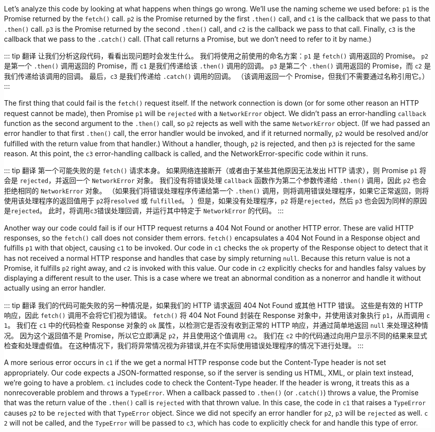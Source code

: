 Let’s analyze this code by looking at what happens when things go wrong. We’ll use the naming scheme we used before: `p1` is the Promise returned by the `fetch()` call. `p2` is the Promise returned by the first `.then()` call, and `c1` is the callback that we pass to that `.then()` call. `p3` is the Promise returned by the second `.then()` call, and `c2` is the callback we pass to that call. Finally, `c3` is the callback that we pass to the `.catch()` call. (That call returns a Promise, but we don’t need to refer to it by name.)

::: tip 翻译
让我们分析这段代码，看看出现问题时会发生什么。 我们将使用之前使用的命名方案：`p1` 是 `fetch()` 调用返回的 Promise。 `p2` 是第一个 `.then()` 调用返回的 Promise，而 `c1` 是我们传递给该 `.then()` 调用的回调。 `p3` 是第二个 `.then()` 调用返回的 Promise，而 `c2` 是我们传递给该调用的回调。 最后，`c3` 是我们传递给 `.catch()` 调用的回调。 （该调用返回一个 Promise，但我们不需要通过名称引用它。）
:::

The first thing that could fail is the `fetch()` request itself. If the network connection is down (or for some other reason an HTTP request cannot be made), then Promise `p1` will be `rejected` with a `NetworkError` object. We didn’t pass an error-handling `callback` function as the second argument to the `.then()` call, so `p2` rejects as well with the same `NetworkError` object. (If we had passed an error handler to that first `.then()` call, the error handler would be invoked, and if it returned normally, `p2` would be resolved and/or fulfilled with the return value from that handler.) Without a handler, though, `p2` is rejected, and then `p3` is rejected for the same reason. At this point, the `c3` error-handling callback is called, and the NetworkError-specific code within it runs.

::: tip 翻译
第一个可能失败的是 `fetch()` 请求本身。 如果网络连接断开（或者由于某些其他原因无法发出 HTTP 请求），则 Promise `p1` 将会是 `rejected`，并返回一个 `NetworkError` 对象。 我们没有将错误处理 `callback` 函数作为第二个参数传递给 `.then()` 调用，因此 `p2` 也会拒绝相同的 `NetworkError` 对象。 （如果我们将错误处理程序传递给第一个 `.then()` 调用，则将调用错误处理程序，如果它正常返回，则将使用该处理程序的返回值用于 `p2`将`resolved` 或 `fulfilled`。 ）但是，如果没有处理程序，`p2` 将是`rejected`，然后 `p3` 也会因为同样的原因是`rejected`。 此时，将调用`c3`错误处理回调，并运行其中特定于 `NetworkError` 的代码。
:::

Another way our code could fail is if our HTTP request returns a 404 Not Found or another HTTP error. These are valid HTTP responses, so the `fetch()` call does not consider them errors. `fetch()` encapsulates a 404 Not Found in a Response object and fulfills `p1` with that object, causing `c1` to be invoked. Our code in `c1` checks the `ok` property of the Response object to detect that it has not received a normal HTTP response and handles that case by simply returning `null`. Because this return value is not a Promise, it fulfills `p2` right away, and `c2` is invoked with this value. Our code in `c2` explicitly checks for and handles falsy values by displaying a different result to the user. This is a case where we treat an abnormal condition as a nonerror and handle it without actually using an error handler.

::: tip 翻译
我们的代码可能失败的另一种情况是，如果我们的 HTTP 请求返回 404 Not Found 或其他 HTTP 错误。 这些是有效的 HTTP 响应，因此 `fetch()` 调用不会将它们视为错误。 `fetch()` 将 404 Not Found 封装在 Response 对象中，并使用该对象执行 `p1`，从而调用 `c1`。 我们在 `c1` 中的代码检查 Response 对象的 `ok` 属性，以检测它是否没有收到正常的 HTTP 响应，并通过简单地返回 `null` 来处理这种情况。 因为这个返回值不是 Promise，所以它立即满足 `p2`，并且使用这个值调用 `c2`。 我们在 `c2` 中的代码通过向用户显示不同的结果来显式检查和处理虚假值。 在这种情况下，我们将异常情况视为非错误,并在不实际使用错误处理程序的情况下进行处理。
:::

A more serious error occurs in `c1` if the we get a normal HTTP response code but the Content-Type header is not set appropriately. Our code expects a JSON-formatted response, so if the server is sending us HTML, XML, or plain text instead, we’re going to have a problem. `c1` includes code to check the Content-Type header. If the header is wrong, it treats this as a nonrecoverable problem and throws a `TypeError`. When a callback passed to `.then()` (or `.catch()`) throws a value, the Promise that was the return value of the `.then()` call is `rejected` with that thrown value. In this case, the code in `c1` that raises a `TypeError` causes `p2` to be `rejected` with that `TypeError` object. Since we did not specify an error handler for `p2`, `p3` will be `rejected` as well. `c2` will not be called, and the `TypeError` will be passed to `c3`, which has code to explicitly check for and handle this type of error.
